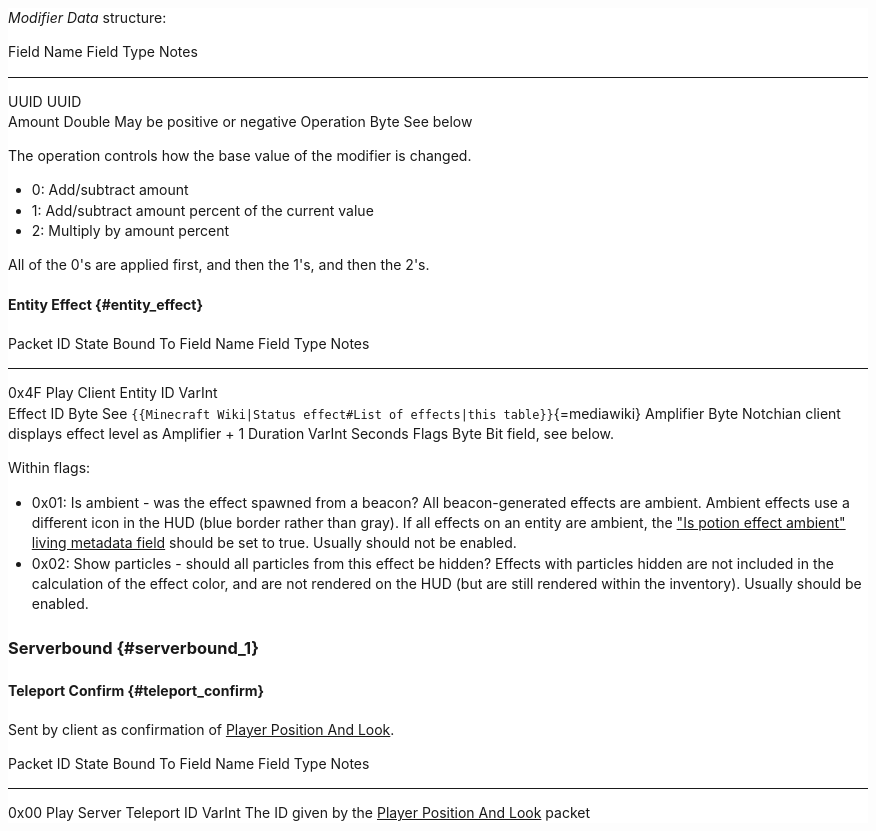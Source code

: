 *Modifier Data* structure:

  Field Name   Field Type   Notes
  ------------ ------------ -----------------------------
  UUID         UUID         
  Amount       Double       May be positive or negative
  Operation    Byte         See below

The operation controls how the base value of the modifier is changed.

-   0: Add/subtract amount
-   1: Add/subtract amount percent of the current value
-   2: Multiply by amount percent

All of the 0\'s are applied first, and then the 1\'s, and then the 2\'s.

#### Entity Effect {#entity_effect}

  Packet ID   State   Bound To   Field Name   Field Type   Notes
  ----------- ------- ---------- ------------ ------------ -------------------------------------------------------------------------------
  0x4F        Play    Client     Entity ID    VarInt       
                                 Effect ID    Byte         See `{{Minecraft Wiki|Status effect#List of effects|this table}}`{=mediawiki}
                                 Amplifier    Byte         Notchian client displays effect level as Amplifier + 1
                                 Duration     VarInt       Seconds
                                 Flags        Byte         Bit field, see below.

Within flags:

-   0x01: Is ambient - was the effect spawned from a beacon? All
    beacon-generated effects are ambient. Ambient effects use a
    different icon in the HUD (blue border rather than gray). If all
    effects on an entity are ambient, the [\"Is potion effect ambient\"
    living metadata field](Entities#Living "wikilink") should be set to
    true. Usually should not be enabled.
-   0x02: Show particles - should all particles from this effect be
    hidden? Effects with particles hidden are not included in the
    calculation of the effect color, and are not rendered on the HUD
    (but are still rendered within the inventory). Usually should be
    enabled.

### Serverbound {#serverbound_1}

#### Teleport Confirm {#teleport_confirm}

Sent by client as confirmation of [Player Position And
Look](#Player_Position_And_Look_(clientbound) "wikilink").

  Packet ID   State   Bound To   Field Name    Field Type   Notes
  ----------- ------- ---------- ------------- ------------ -----------------------------------------------------------------------------------------------------------
  0x00        Play    Server     Teleport ID   VarInt       The ID given by the [Player Position And Look](#Player_Position_And_Look_(clientbound) "wikilink") packet
